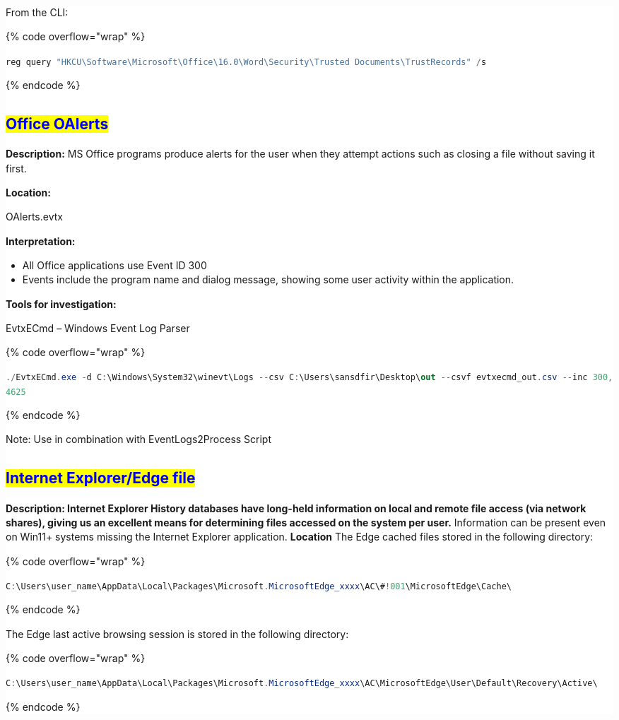 From the CLI:

{% code overflow="wrap" %}
```cs
reg query "HKCU\Software\Microsoft\Office\16.0\Word\Security\Trusted Documents\TrustRecords" /s
```
{% endcode %}

## <mark style="color:blue;">Office OAlerts</mark>

**Description:** MS Office programs produce alerts for the user when they attempt actions such as closing a file without saving it first.&#x20;

**Location:**

OAlerts.evtx

**Interpretation:**

* All Office applications use Event ID 300
* Events include the program name and dialog message, showing some user activity within the application.

**Tools for investigation:**

EvtxECmd – Windows Event Log Parser

{% code overflow="wrap" %}
```cs
./EvtxECmd.exe -d C:\Windows\System32\winevt\Logs --csv C:\Users\sansdfir\Desktop\out --csvf evtxecmd_out.csv --inc 300,4625
```
{% endcode %}

Note: Use in combination with EventLogs2Process Script

## <mark style="color:blue;">Internet Explorer/Edge file</mark>

**Description: Internet Explorer History databases have long-held information on local and remote file access (via network shares), giving us an excellent means for determining files accessed on the system per user.** Information can be present even on Win11+ systems missing the Internet Explorer application. **Location** The Edge cached files stored in the following directory:

{% code overflow="wrap" %}
```cs
C:\Users\user_name\AppData\Local\Packages\Microsoft.MicrosoftEdge_xxxx\AC\#!001\MicrosoftEdge\Cache\
```
{% endcode %}

The Edge last active browsing session is stored in the following directory:

{% code overflow="wrap" %}
```cs
C:\Users\user_name\AppData\Local\Packages\Microsoft.MicrosoftEdge_xxxx\AC\MicrosoftEdge\User\Default\Recovery\Active\
```
{% endcode %}
